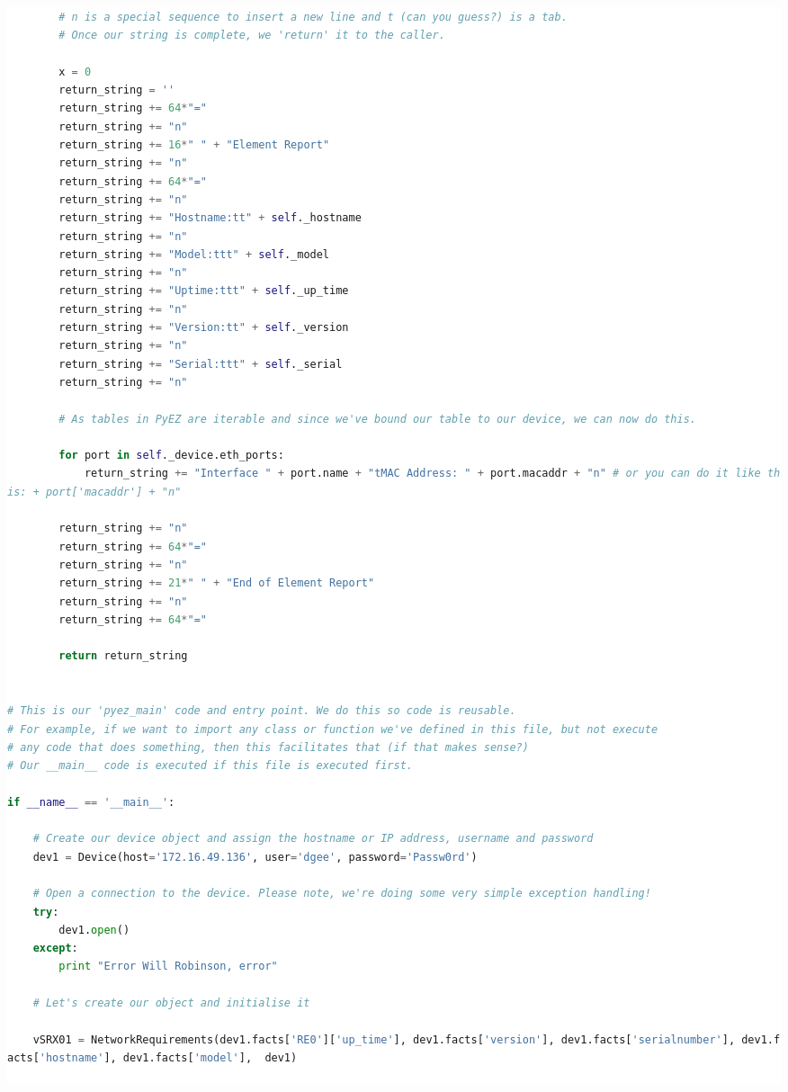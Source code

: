 ```python
        # n is a special sequence to insert a new line and t (can you guess?) is a tab.
        # Once our string is complete, we 'return' it to the caller.
        
        x = 0
        return_string = ''
        return_string += 64*"="
        return_string += "n"
        return_string += 16*" " + "Element Report"
        return_string += "n"
        return_string += 64*"="
        return_string += "n"
        return_string += "Hostname:tt" + self._hostname
        return_string += "n"
        return_string += "Model:ttt" + self._model
        return_string += "n"
        return_string += "Uptime:ttt" + self._up_time
        return_string += "n"
        return_string += "Version:tt" + self._version
        return_string += "n"
        return_string += "Serial:ttt" + self._serial
        return_string += "n"
        
        # As tables in PyEZ are iterable and since we've bound our table to our device, we can now do this.
        
        for port in self._device.eth_ports:
            return_string += "Interface " + port.name + "tMAC Address: " + port.macaddr + "n" # or you can do it like this: + port['macaddr'] + "n"
        
        return_string += "n"
        return_string += 64*"="
        return_string += "n"
        return_string += 21*" " + "End of Element Report"
        return_string += "n"
        return_string += 64*"="
        
        return return_string
        

# This is our 'pyez_main' code and entry point. We do this so code is reusable.
# For example, if we want to import any class or function we've defined in this file, but not execute
# any code that does something, then this facilitates that (if that makes sense?)
# Our __main__ code is executed if this file is executed first.

if __name__ == '__main__':

    # Create our device object and assign the hostname or IP address, username and password
    dev1 = Device(host='172.16.49.136', user='dgee', password='Passw0rd')
    
    # Open a connection to the device. Please note, we're doing some very simple exception handling!
    try:
        dev1.open()
    except:
        print "Error Will Robinson, error"

    # Let's create our object and initialise it
        
    vSRX01 = NetworkRequirements(dev1.facts['RE0']['up_time'], dev1.facts['version'], dev1.facts['serialnumber'], dev1.facts['hostname'], dev1.facts['model'],  dev1)
    
```